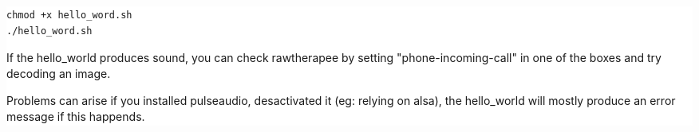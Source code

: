     chmod +x hello_word.sh
    ./hello_word.sh

If the hello_world produces sound, you can check rawtherapee by setting
"phone-incoming-call" in one of the boxes and try decoding an image.

Problems can arise if you installed pulseaudio, desactivated it (eg:
relying on alsa), the hello_world will mostly produce an error message
if this happends.